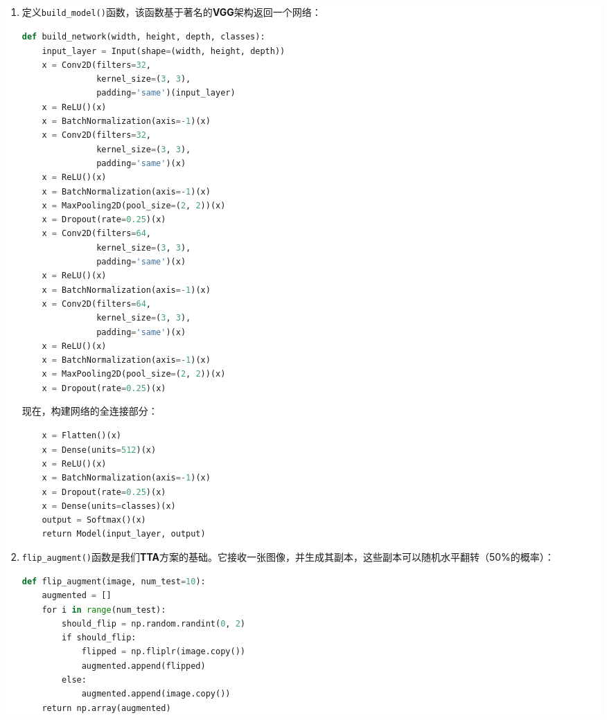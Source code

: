 1.  定义`build_model()`函数，该函数基于著名的**VGG**架构返回一个网络：

    ```py
    def build_network(width, height, depth, classes):
        input_layer = Input(shape=(width, height, depth))
        x = Conv2D(filters=32,
                   kernel_size=(3, 3),
                   padding='same')(input_layer)
        x = ReLU()(x)
        x = BatchNormalization(axis=-1)(x)
        x = Conv2D(filters=32,
                   kernel_size=(3, 3),
                   padding='same')(x)
        x = ReLU()(x)
        x = BatchNormalization(axis=-1)(x)
        x = MaxPooling2D(pool_size=(2, 2))(x)
        x = Dropout(rate=0.25)(x)
        x = Conv2D(filters=64,
                   kernel_size=(3, 3),
                   padding='same')(x)
        x = ReLU()(x)
        x = BatchNormalization(axis=-1)(x)
        x = Conv2D(filters=64,
                   kernel_size=(3, 3),
                   padding='same')(x)
        x = ReLU()(x)
        x = BatchNormalization(axis=-1)(x)
        x = MaxPooling2D(pool_size=(2, 2))(x)
        x = Dropout(rate=0.25)(x)
    ```

    现在，构建网络的全连接部分：

    ```py
        x = Flatten()(x)
        x = Dense(units=512)(x)
        x = ReLU()(x)
        x = BatchNormalization(axis=-1)(x)
        x = Dropout(rate=0.25)(x)
        x = Dense(units=classes)(x)
        output = Softmax()(x)
        return Model(input_layer, output)
    ```

1.  `flip_augment()`函数是我们**TTA**方案的基础。它接收一张图像，并生成其副本，这些副本可以随机水平翻转（50%的概率）：

    ```py
    def flip_augment(image, num_test=10):
        augmented = []
        for i in range(num_test):
            should_flip = np.random.randint(0, 2)
            if should_flip:
                flipped = np.fliplr(image.copy())
                augmented.append(flipped)
            else:
                augmented.append(image.copy())
        return np.array(augmented)
    ```
